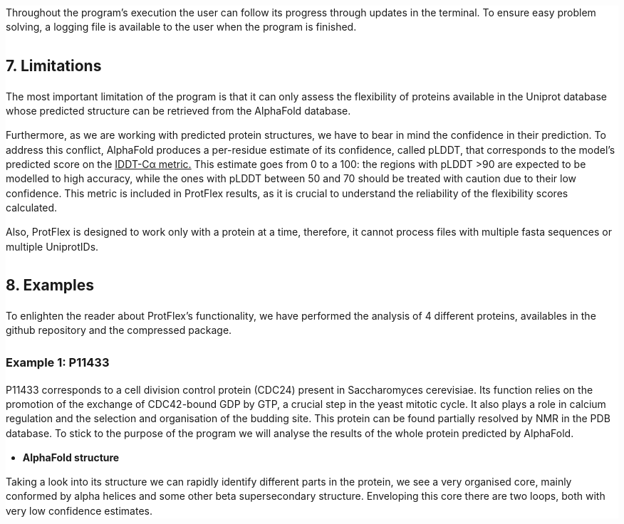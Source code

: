 Throughout the program’s execution the user can follow its progress through updates in the terminal. To ensure easy problem solving, a logging file is available to the user when the program is finished.


## 7. Limitations
The most important limitation of the program is that it can only assess the flexibility of proteins available in the Uniprot database whose predicted structure can be retrieved from the AlphaFold database.

Furthermore, as we are working with predicted protein structures, we have to bear in mind the confidence in their prediction. To address this conflict, AlphaFold produces a per-residue estimate of its confidence, called pLDDT, that corresponds to the model’s predicted score on the [IDDT-Cα metric.](https://www.ncbi.nlm.nih.gov/pmc/articles/PMC3799472/) This estimate goes from 0 to a 100: the regions with pLDDT >90 are expected to be modelled to high accuracy, while the ones with pLDDT between 50 and 70 should be treated with caution due to their low confidence. This metric is included in ProtFlex results, as it is crucial to understand the reliability of the flexibility scores calculated.

Also, ProtFlex is designed to work only with a protein at a time, therefore, it cannot process files with multiple fasta sequences or multiple UniprotIDs.


## 8. Examples
To enlighten the reader about ProtFlex’s functionality, we have performed the analysis of 4 different proteins, availables in the github repository and the compressed package.


### Example 1: P11433

P11433 corresponds to a cell division control protein (CDC24) present in Saccharomyces cerevisiae. Its function relies on the promotion of the exchange of CDC42-bound GDP by GTP, a crucial step in the yeast mitotic cycle. It also plays a role in calcium regulation and the selection and organisation of the budding site. This protein can be found partially resolved by NMR in the PDB database. To stick to the purpose of the program we will analyse the results of the whole protein predicted by AlphaFold.

* **AlphaFold structure**

Taking a look into its structure we can rapidly identify different parts in the protein, we see a very organised core, mainly conformed by alpha helices and some other beta supersecondary structure. Enveloping this core there are two loops, both with very low confidence estimates.
